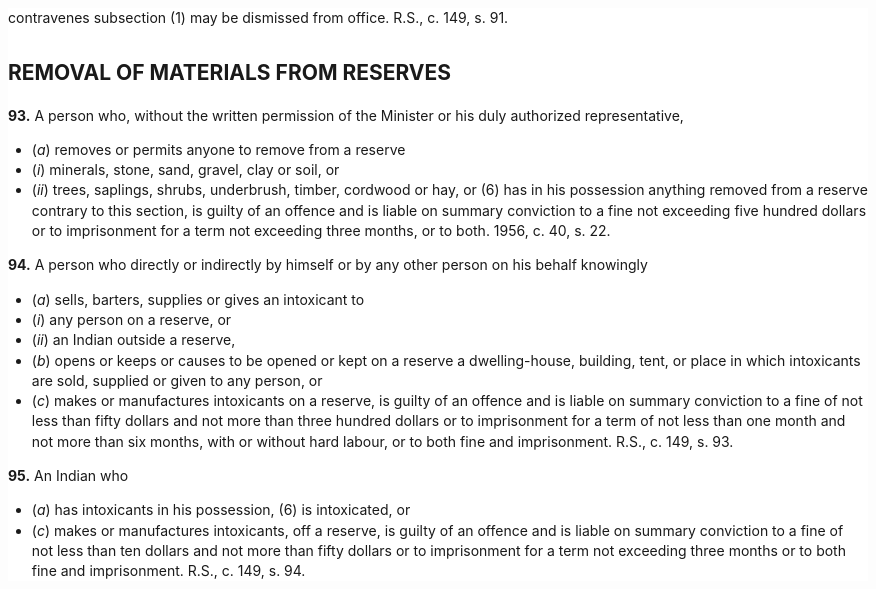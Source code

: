 contravenes subsection (1) may be dismissed
from office. R.S., c. 149, s. 91.

## REMOVAL OF MATERIALS FROM RESERVES

**93.** A person who, without the written
permission of the Minister or his duly
authorized representative,
  * (_a_) removes or permits anyone to remove
from a reserve
  * (_i_) minerals, stone, sand, gravel, clay or
soil, or
  * (_ii_) trees, saplings, shrubs, underbrush,
timber, cordwood or hay, or
(6) has in his possession anything removed
from a reserve contrary to this section,
is guilty of an offence and is liable on
summary conviction to a fine not exceeding
five hundred dollars or to imprisonment for a
term not exceeding three months, or to both.
1956, c. 40, s. 22.

**94.** A person who directly or indirectly by
himself or by any other person on his behalf
knowingly
  * (_a_) sells, barters, supplies or gives an
intoxicant to
  * (_i_) any person on a reserve, or
  * (_ii_) an Indian outside a reserve,
  * (_b_) opens or keeps or causes to be opened
or kept on a reserve a dwelling-house,
building, tent, or place in which intoxicants
are sold, supplied or given to any person,
or
  * (_c_) makes or manufactures intoxicants on a
reserve,
is guilty of an offence and is liable on
summary conviction to a fine of not less than
fifty dollars and not more than three hundred
dollars or to imprisonment for a term of not
less than one month and not more than six
months, with or without hard labour, or to
both fine and imprisonment. R.S., c. 149,
s. 93.

**95.** An Indian who
  * (_a_) has intoxicants in his possession,
(6) is intoxicated, or
  * (_c_) makes or manufactures intoxicants,
off a reserve, is guilty of an offence and is
liable on summary conviction to a fine of not
less than ten dollars and not more than fifty
dollars or to imprisonment for a term not
exceeding three months or to both fine and
imprisonment. R.S., c. 149, s. 94.
